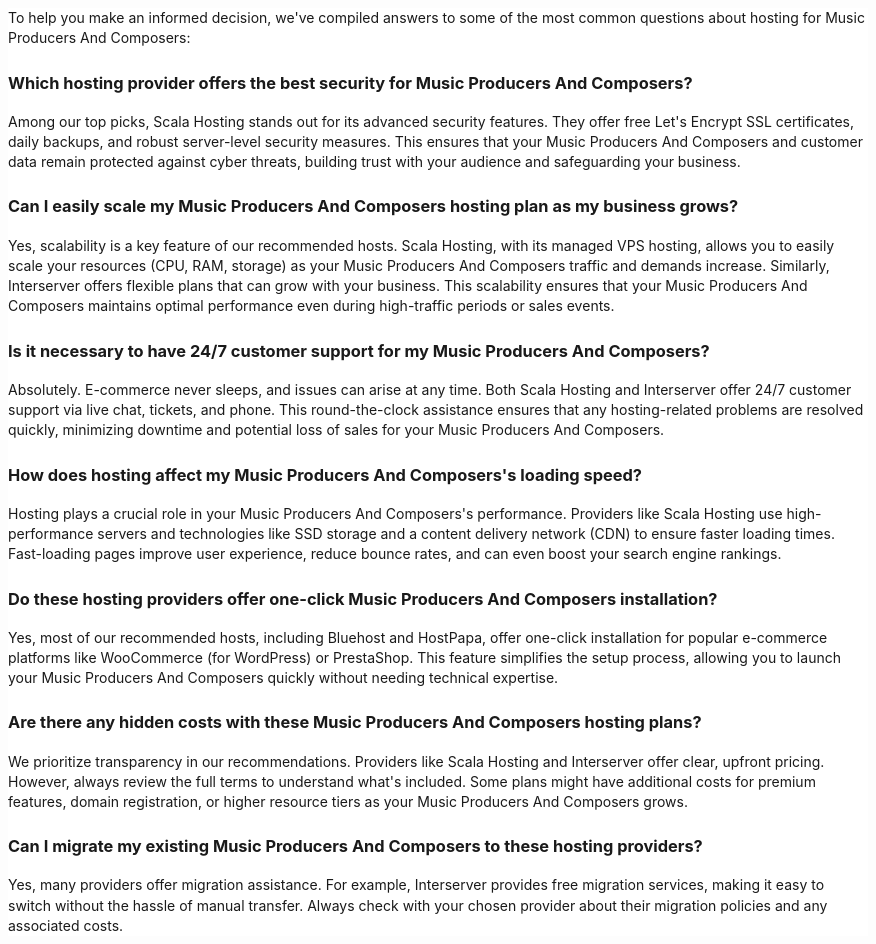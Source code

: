 To help you make an informed decision, we've compiled answers to some of the most common questions about hosting for Music Producers And Composers:

### Which hosting provider offers the best security for Music Producers And Composers? 
Among our top picks, Scala Hosting stands out for its advanced security features. They offer free Let's Encrypt SSL certificates, daily backups, and robust server-level security measures. This ensures that your Music Producers And Composers and customer data remain protected against cyber threats, building trust with your audience and safeguarding your business.

### Can I easily scale my Music Producers And Composers hosting plan as my business grows? 
Yes, scalability is a key feature of our recommended hosts. Scala Hosting, with its managed VPS hosting, allows you to easily scale your resources (CPU, RAM, storage) as your Music Producers And Composers traffic and demands increase. Similarly, Interserver offers flexible plans that can grow with your business. This scalability ensures that your Music Producers And Composers maintains optimal performance even during high-traffic periods or sales events.

### Is it necessary to have 24/7 customer support for my Music Producers And Composers? 
Absolutely. E-commerce never sleeps, and issues can arise at any time. Both Scala Hosting and Interserver offer 24/7 customer support via live chat, tickets, and phone. This round-the-clock assistance ensures that any hosting-related problems are resolved quickly, minimizing downtime and potential loss of sales for your Music Producers And Composers.

### How does hosting affect my Music Producers And Composers's loading speed? 
Hosting plays a crucial role in your Music Producers And Composers's performance. Providers like Scala Hosting use high-performance servers and technologies like SSD storage and a content delivery network (CDN) to ensure faster loading times. Fast-loading pages improve user experience, reduce bounce rates, and can even boost your search engine rankings.

### Do these hosting providers offer one-click Music Producers And Composers installation? 
Yes, most of our recommended hosts, including Bluehost and HostPapa, offer one-click installation for popular e-commerce platforms like WooCommerce (for WordPress) or PrestaShop. This feature simplifies the setup process, allowing you to launch your Music Producers And Composers quickly without needing technical expertise.

### Are there any hidden costs with these Music Producers And Composers hosting plans? 
We prioritize transparency in our recommendations. Providers like Scala Hosting and Interserver offer clear, upfront pricing. However, always review the full terms to understand what's included. Some plans might have additional costs for premium features, domain registration, or higher resource tiers as your Music Producers And Composers grows.

### Can I migrate my existing Music Producers And Composers to these hosting providers? 
Yes, many providers offer migration assistance. For example, Interserver provides free migration services, making it easy to switch without the hassle of manual transfer. Always check with your chosen provider about their migration policies and any associated costs.
